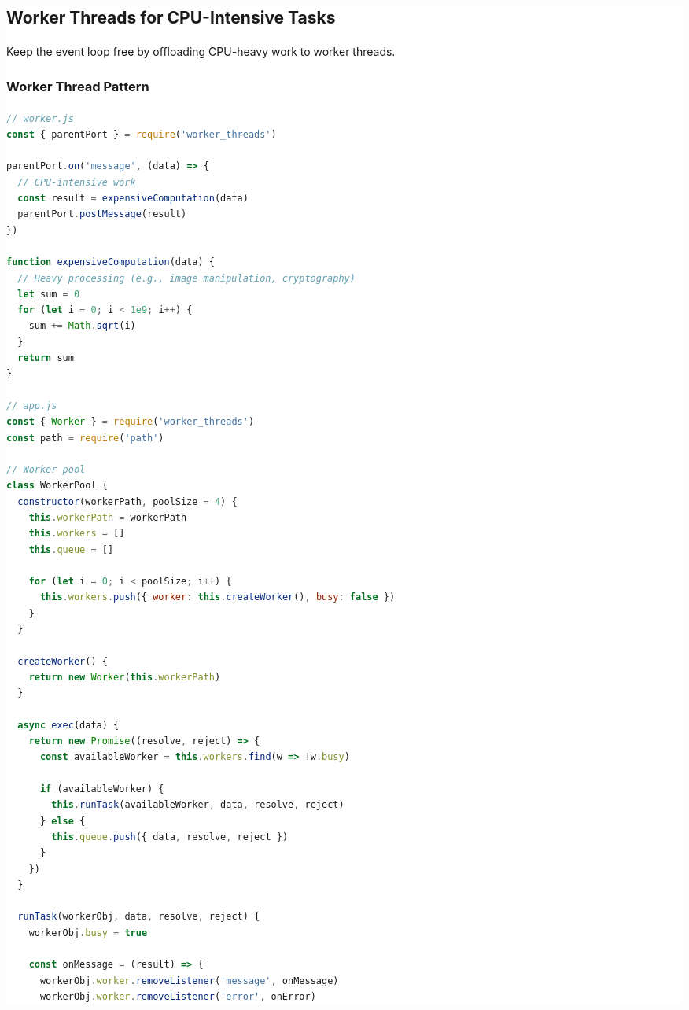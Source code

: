 
## Worker Threads for CPU-Intensive Tasks

Keep the event loop free by offloading CPU-heavy work to worker threads.

### Worker Thread Pattern

```javascript
// worker.js
const { parentPort } = require('worker_threads')

parentPort.on('message', (data) => {
  // CPU-intensive work
  const result = expensiveComputation(data)
  parentPort.postMessage(result)
})

function expensiveComputation(data) {
  // Heavy processing (e.g., image manipulation, cryptography)
  let sum = 0
  for (let i = 0; i < 1e9; i++) {
    sum += Math.sqrt(i)
  }
  return sum
}

// app.js
const { Worker } = require('worker_threads')
const path = require('path')

// Worker pool
class WorkerPool {
  constructor(workerPath, poolSize = 4) {
    this.workerPath = workerPath
    this.workers = []
    this.queue = []

    for (let i = 0; i < poolSize; i++) {
      this.workers.push({ worker: this.createWorker(), busy: false })
    }
  }

  createWorker() {
    return new Worker(this.workerPath)
  }

  async exec(data) {
    return new Promise((resolve, reject) => {
      const availableWorker = this.workers.find(w => !w.busy)

      if (availableWorker) {
        this.runTask(availableWorker, data, resolve, reject)
      } else {
        this.queue.push({ data, resolve, reject })
      }
    })
  }

  runTask(workerObj, data, resolve, reject) {
    workerObj.busy = true

    const onMessage = (result) => {
      workerObj.worker.removeListener('message', onMessage)
      workerObj.worker.removeListener('error', onError)
```